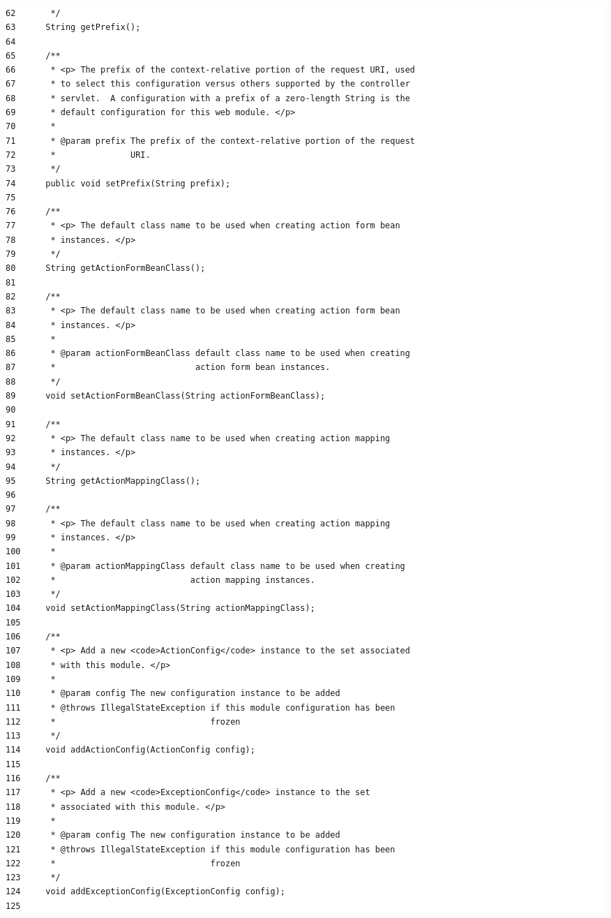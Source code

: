     62       */
    63      String getPrefix();
    64  
    65      /**
    66       * <p> The prefix of the context-relative portion of the request URI, used
    67       * to select this configuration versus others supported by the controller
    68       * servlet.  A configuration with a prefix of a zero-length String is the
    69       * default configuration for this web module. </p>
    70       *
    71       * @param prefix The prefix of the context-relative portion of the request
    72       *               URI.
    73       */
    74      public void setPrefix(String prefix);
    75  
    76      /**
    77       * <p> The default class name to be used when creating action form bean
    78       * instances. </p>
    79       */
    80      String getActionFormBeanClass();
    81  
    82      /**
    83       * <p> The default class name to be used when creating action form bean
    84       * instances. </p>
    85       *
    86       * @param actionFormBeanClass default class name to be used when creating
    87       *                            action form bean instances.
    88       */
    89      void setActionFormBeanClass(String actionFormBeanClass);
    90  
    91      /**
    92       * <p> The default class name to be used when creating action mapping
    93       * instances. </p>
    94       */
    95      String getActionMappingClass();
    96  
    97      /**
    98       * <p> The default class name to be used when creating action mapping
    99       * instances. </p>
    100      *
    101      * @param actionMappingClass default class name to be used when creating
    102      *                           action mapping instances.
    103      */
    104     void setActionMappingClass(String actionMappingClass);
    105 
    106     /**
    107      * <p> Add a new <code>ActionConfig</code> instance to the set associated
    108      * with this module. </p>
    109      *
    110      * @param config The new configuration instance to be added
    111      * @throws IllegalStateException if this module configuration has been
    112      *                               frozen
    113      */
    114     void addActionConfig(ActionConfig config);
    115 
    116     /**
    117      * <p> Add a new <code>ExceptionConfig</code> instance to the set
    118      * associated with this module. </p>
    119      *
    120      * @param config The new configuration instance to be added
    121      * @throws IllegalStateException if this module configuration has been
    122      *                               frozen
    123      */
    124     void addExceptionConfig(ExceptionConfig config);
    125 